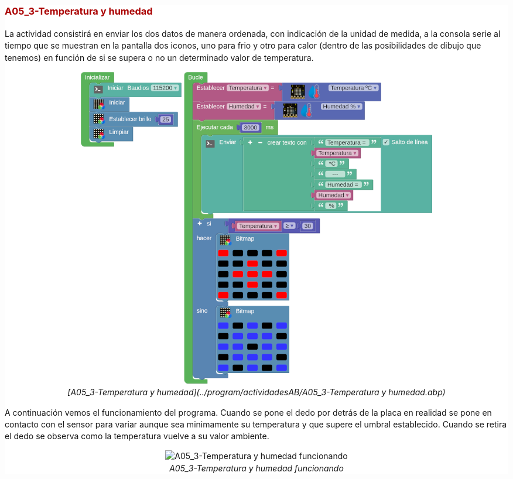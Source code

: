 </center>

### <FONT COLOR=#AA0000>**A05_3-Temperatura y humedad**</font>
La actividad consistirá en enviar los dos datos de manera ordenada, con indicación de la unidad de medida, a la consola serie al tiempo que se muestran en la pantalla dos iconos, uno para frio y otro para calor (dentro de las posibilidades de dibujo que tenemos) en función de si se supera o no un determinado valor de temperatura.

<center>

![A05_3-Temperatura y humedad](../img/actividadesAB/A05_3.png)  
*[A05_3-Temperatura y humedad](../program/actividadesAB/A05_3-Temperatura y humedad.abp)*

</center>

A continuación vemos el funcionamiento del programa. Cuando se pone el dedo por detrás de la placa en realidad se pone en contacto con el sensor para variar aunque sea minimamente su temperatura y que supere el umbral establecido. Cuando se retira el dedo se observa como la temperatura vuelve a su valor ambiente.

<center>

![A05_3-Temperatura y humedad funcionando](../img/actividadesAB/A05_3.gif)  
*A05_3-Temperatura y humedad funcionando*
